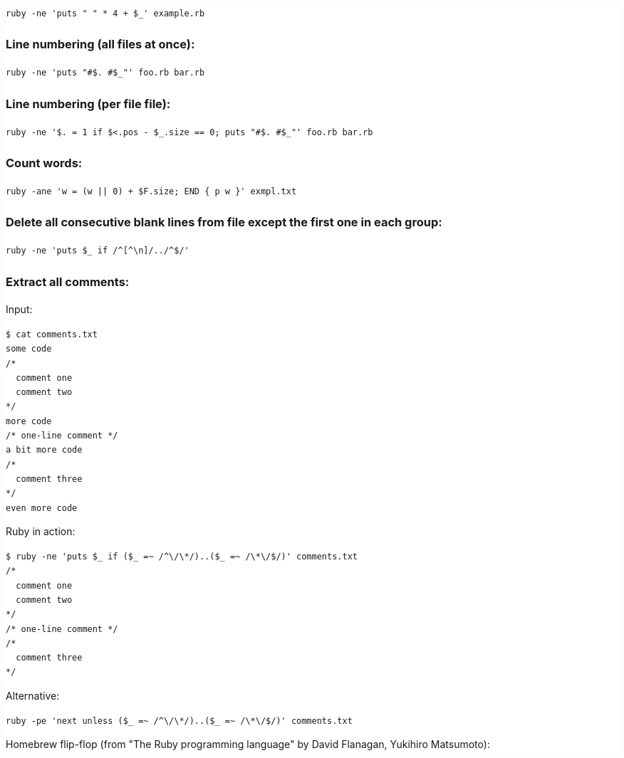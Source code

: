     ruby -ne 'puts " " * 4 + $_' example.rb

### Line numbering (all files at once):

    ruby -ne 'puts "#$. #$_"' foo.rb bar.rb

### Line numbering (per file file):

    ruby -ne '$. = 1 if $<.pos - $_.size == 0; puts "#$. #$_"' foo.rb bar.rb

### Count words:

    ruby -ane 'w = (w || 0) + $F.size; END { p w }' exmpl.txt

### Delete all consecutive blank lines from file except the first one in each group:

    ruby -ne 'puts $_ if /^[^\n]/../^$/'

### Extract all comments:

Input: 

    $ cat comments.txt 
    some code
    /*
      comment one
      comment two
    */
    more code
    /* one-line comment */
    a bit more code
    /*
      comment three
    */
    even more code

Ruby in action:

    $ ruby -ne 'puts $_ if ($_ =~ /^\/\*/)..($_ =~ /\*\/$/)' comments.txt
    /*
      comment one
      comment two
    */
    /* one-line comment */
    /*
      comment three
    */

Alternative:

    ruby -pe 'next unless ($_ =~ /^\/\*/)..($_ =~ /\*\/$/)' comments.txt

Homebrew flip-flop (from "The Ruby programming language" by David Flanagan, Yukihiro Matsumoto):
